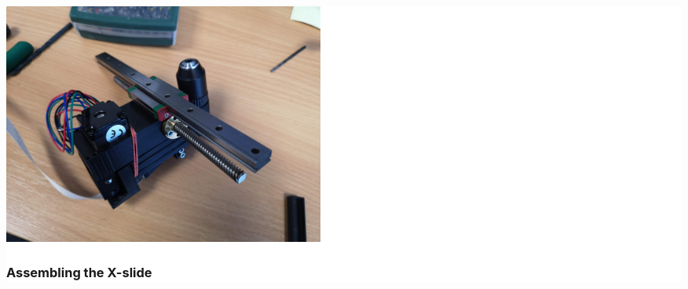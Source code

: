 <a href="#logo" name="logo"><img src="./IMAGES/Opentrons_27.jpg" width="400"></a>
</p>


### Assembling the X-slide 

<p align="left">
